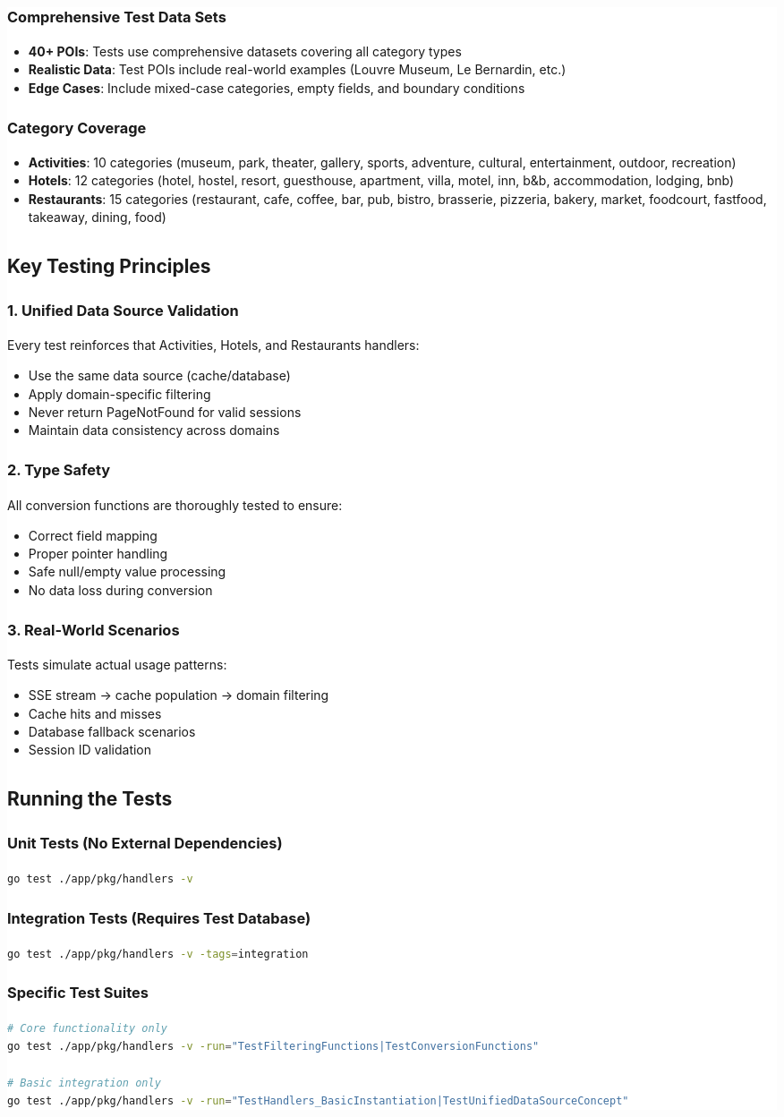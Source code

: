 ### Comprehensive Test Data Sets
- **40+ POIs**: Tests use comprehensive datasets covering all category types
- **Realistic Data**: Test POIs include real-world examples (Louvre Museum, Le Bernardin, etc.)
- **Edge Cases**: Include mixed-case categories, empty fields, and boundary conditions

### Category Coverage
- **Activities**: 10 categories (museum, park, theater, gallery, sports, adventure, cultural, entertainment, outdoor, recreation)
- **Hotels**: 12 categories (hotel, hostel, resort, guesthouse, apartment, villa, motel, inn, b&b, accommodation, lodging, bnb)  
- **Restaurants**: 15 categories (restaurant, cafe, coffee, bar, pub, bistro, brasserie, pizzeria, bakery, market, foodcourt, fastfood, takeaway, dining, food)

## Key Testing Principles

### 1. Unified Data Source Validation
Every test reinforces that Activities, Hotels, and Restaurants handlers:
- Use the same data source (cache/database)
- Apply domain-specific filtering
- Never return PageNotFound for valid sessions
- Maintain data consistency across domains

### 2. Type Safety
All conversion functions are thoroughly tested to ensure:
- Correct field mapping
- Proper pointer handling
- Safe null/empty value processing
- No data loss during conversion

### 3. Real-World Scenarios
Tests simulate actual usage patterns:
- SSE stream → cache population → domain filtering
- Cache hits and misses
- Database fallback scenarios
- Session ID validation

## Running the Tests

### Unit Tests (No External Dependencies)
```bash
go test ./app/pkg/handlers -v
```

### Integration Tests (Requires Test Database)
```bash
go test ./app/pkg/handlers -v -tags=integration
```

### Specific Test Suites
```bash
# Core functionality only
go test ./app/pkg/handlers -v -run="TestFilteringFunctions|TestConversionFunctions"

# Basic integration only  
go test ./app/pkg/handlers -v -run="TestHandlers_BasicInstantiation|TestUnifiedDataSourceConcept"
```
